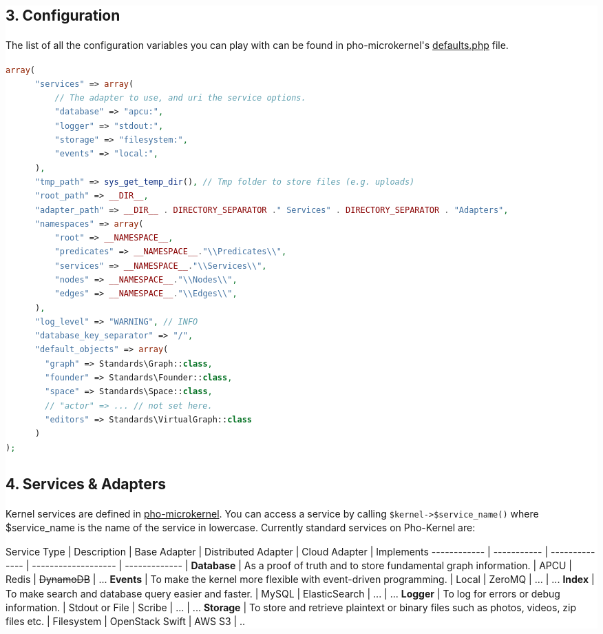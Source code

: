 ## <a name="r3" class="anchor">3. Configuration</a>

The list of all the configuration variables you can play with can be found in pho-microkernel's [defaults.php](https://github.com/phonetworks/pho-microkernel/blob/master/src/Pho/Kernel/defaults.php) file.

```php
array(
      "services" => array( 
          // The adapter to use, and uri the service options.
          "database" => "apcu:", 
          "logger" => "stdout:", 
          "storage" => "filesystem:", 
          "events" => "local:", 
      ),
      "tmp_path" => sys_get_temp_dir(), // Tmp folder to store files (e.g. uploads)
      "root_path" => __DIR__,
      "adapter_path" => __DIR__ . DIRECTORY_SEPARATOR ." Services" . DIRECTORY_SEPARATOR . "Adapters",
      "namespaces" => array(
          "root" => __NAMESPACE__,
          "predicates" => __NAMESPACE__."\\Predicates\\",
          "services" => __NAMESPACE__."\\Services\\",
          "nodes" => __NAMESPACE__."\\Nodes\\",
          "edges" => __NAMESPACE__."\\Edges\\",
      ),
      "log_level" => "WARNING", // INFO
      "database_key_separator" => "/",
      "default_objects" => array(
        "graph" => Standards\Graph::class,
        "founder" => Standards\Founder::class,
        "space" => Standards\Space::class,
        // "actor" => ... // not set here.
        "editors" => Standards\VirtualGraph::class
      )
);
```

## <a name="r4" class="anchor">4. Services & Adapters</a>

Kernel services are defined in [pho-microkernel](https://github.com/phonetworks/pho-microkernel). You can access a service by calling ```$kernel->$service_name()``` where $service_name is the name of the service in lowercase. Currently standard services on Pho-Kernel are:

Service Type | Description | Base Adapter   | Distributed Adapter | Cloud Adapter | Implements
------------ | ----------- | -------------- | ------------------- | ------------- |
**Database**     | As a proof of truth and to store fundamental graph information. | APCU | Redis | ~~DynamoDB~~ | ...
**Events**       | To make the kernel more flexible with event-driven programming. | Local | ZeroMQ | ... | ...
**Index**        | To make search and database query easier and faster. | MySQL | ElasticSearch | ... | ...
**Logger**       | To log for errors or debug information. | Stdout or File | Scribe | ... | ...
**Storage**      | To store and retrieve plaintext or binary files such as photos, videos, zip files etc. | Filesystem | OpenStack Swift | AWS S3 | ..
